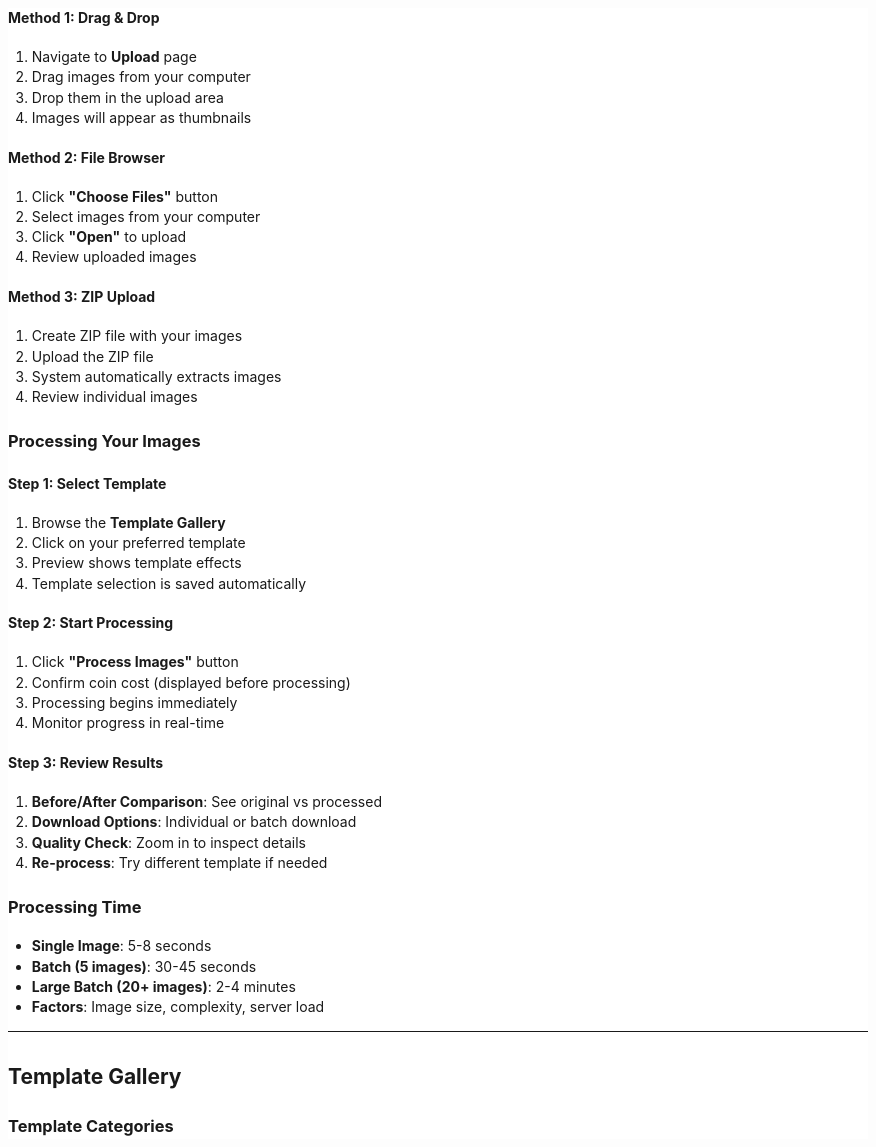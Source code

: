 #### Method 1: Drag & Drop
1. Navigate to **Upload** page
2. Drag images from your computer
3. Drop them in the upload area
4. Images will appear as thumbnails

#### Method 2: File Browser
1. Click **"Choose Files"** button
2. Select images from your computer
3. Click **"Open"** to upload
4. Review uploaded images

#### Method 3: ZIP Upload
1. Create ZIP file with your images
2. Upload the ZIP file
3. System automatically extracts images
4. Review individual images

### Processing Your Images

#### Step 1: Select Template
1. Browse the **Template Gallery**
2. Click on your preferred template
3. Preview shows template effects
4. Template selection is saved automatically

#### Step 2: Start Processing
1. Click **"Process Images"** button
2. Confirm coin cost (displayed before processing)
3. Processing begins immediately
4. Monitor progress in real-time

#### Step 3: Review Results
1. **Before/After Comparison**: See original vs processed
2. **Download Options**: Individual or batch download
3. **Quality Check**: Zoom in to inspect details
4. **Re-process**: Try different template if needed

### Processing Time

- **Single Image**: 5-8 seconds
- **Batch (5 images)**: 30-45 seconds
- **Large Batch (20+ images)**: 2-4 minutes
- **Factors**: Image size, complexity, server load

---

## Template Gallery

### Template Categories
